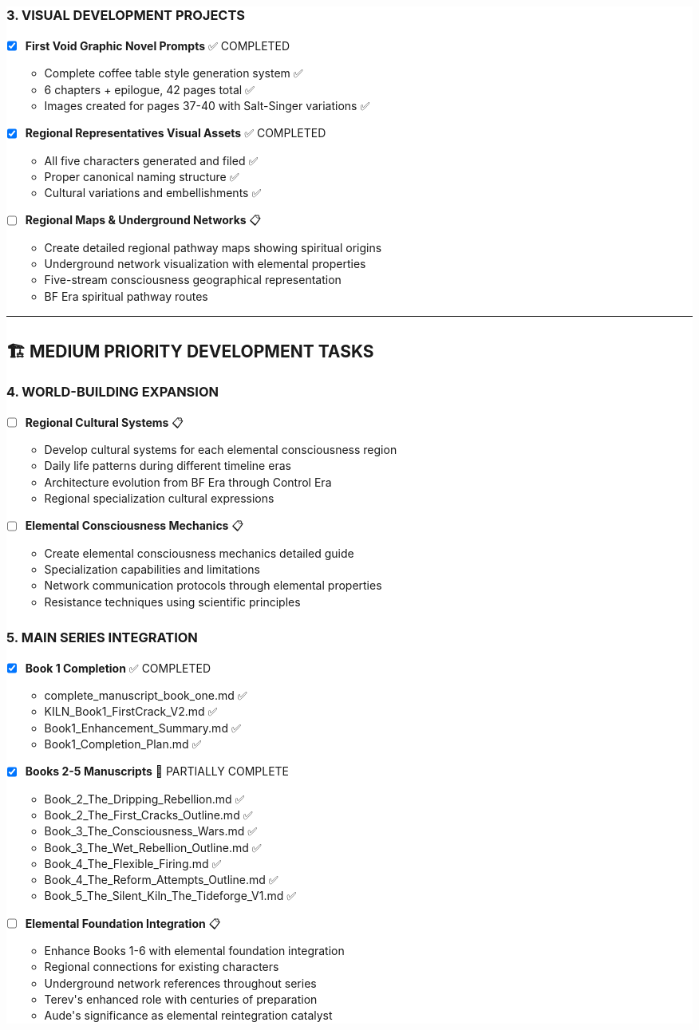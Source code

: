 ### **3. VISUAL DEVELOPMENT PROJECTS**
- [x] **First Void Graphic Novel Prompts** ✅ COMPLETED
  - Complete coffee table style generation system ✅
  - 6 chapters + epilogue, 42 pages total ✅
  - Images created for pages 37-40 with Salt-Singer variations ✅

- [x] **Regional Representatives Visual Assets** ✅ COMPLETED
  - All five characters generated and filed ✅
  - Proper canonical naming structure ✅
  - Cultural variations and embellishments ✅

- [ ] **Regional Maps & Underground Networks** 📋
  - Create detailed regional pathway maps showing spiritual origins
  - Underground network visualization with elemental properties
  - Five-stream consciousness geographical representation
  - BF Era spiritual pathway routes

---

## 🏗️ **MEDIUM PRIORITY DEVELOPMENT TASKS**

### **4. WORLD-BUILDING EXPANSION**
- [ ] **Regional Cultural Systems** 📋
  - Develop cultural systems for each elemental consciousness region
  - Daily life patterns during different timeline eras
  - Architecture evolution from BF Era through Control Era
  - Regional specialization cultural expressions

- [ ] **Elemental Consciousness Mechanics** 📋
  - Create elemental consciousness mechanics detailed guide
  - Specialization capabilities and limitations
  - Network communication protocols through elemental properties
  - Resistance techniques using scientific principles

### **5. MAIN SERIES INTEGRATION**
- [x] **Book 1 Completion** ✅ COMPLETED
  - complete_manuscript_book_one.md ✅
  - KILN_Book1_FirstCrack_V2.md ✅
  - Book1_Enhancement_Summary.md ✅
  - Book1_Completion_Plan.md ✅

- [x] **Books 2-5 Manuscripts** 🔄 PARTIALLY COMPLETE
  - Book_2_The_Dripping_Rebellion.md ✅
  - Book_2_The_First_Cracks_Outline.md ✅
  - Book_3_The_Consciousness_Wars.md ✅
  - Book_3_The_Wet_Rebellion_Outline.md ✅
  - Book_4_The_Flexible_Firing.md ✅
  - Book_4_The_Reform_Attempts_Outline.md ✅
  - Book_5_The_Silent_Kiln_The_Tideforge_V1.md ✅

- [ ] **Elemental Foundation Integration** 📋
  - Enhance Books 1-6 with elemental foundation integration
  - Regional connections for existing characters
  - Underground network references throughout series
  - Terev's enhanced role with centuries of preparation
  - Aude's significance as elemental reintegration catalyst
